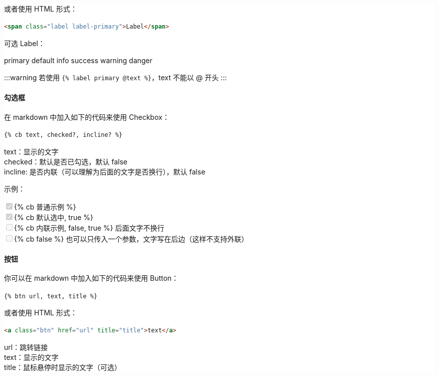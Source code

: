 或者使用 HTML 形式：

```html
<span class="label label-primary">Label</span>
```

可选 Label：

<span class="label label-primary">primary</span>
<span class="label label-default">default</span>
<span class="label label-info">info</span>
<span class="label label-success">success</span>
<span class="label label-warning">warning</span>
<span class="label label-danger">danger</span>

:::warning
若使用 `{% label primary @text %}`，text 不能以 @ 开头
:::

#### 勾选框

在 markdown 中加入如下的代码来使用 Checkbox：

```markdown
{% cb text, checked?, incline? %}
```

text：显示的文字  
checked：默认是否已勾选，默认 false  
incline: 是否内联（可以理解为后面的文字是否换行），默认 false

示例：
<div>
  <input type="checkbox" disabled checked>{% cb 普通示例 %}
</div>
<div>
  <input type="checkbox" disabled checked>{% cb 默认选中, true %}
</div>
<input type="checkbox" disabled>{% cb 内联示例, false, true %} 后面文字不换行
<div>
  <input type="checkbox" disabled>{% cb false %} 也可以只传入一个参数，文字写在后边（这样不支持外联）
</div>

#### 按钮

你可以在 markdown 中加入如下的代码来使用 Button：

```markdown
{% btn url, text, title %}
```

或者使用 HTML 形式：

```html
<a class="btn" href="url" title="title">text</a>
```

url：跳转链接  
text：显示的文字  
title：鼠标悬停时显示的文字（可选）
